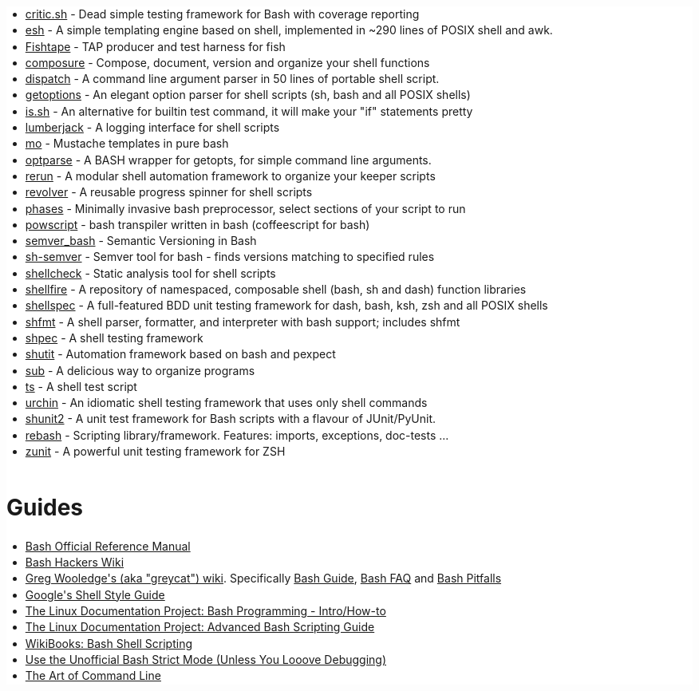 * [critic.sh](https://github.com/Checksum/critic.sh) - Dead simple testing framework for Bash with coverage reporting
* [esh](https://github.com/jirutka/esh) - A simple templating engine based on shell, implemented in ~290 lines of POSIX shell and awk.
* [Fishtape](https://github.com/jorgebucaran/fishtape) - TAP producer and test harness for fish
* [composure](https://github.com/erichs/composure) - Compose, document, version and organize your shell functions
* [dispatch](https://github.com/Mosai/workshop/blob/master/doc/dispatch.md) - A command line argument parser in 50 lines of portable shell script.
* [getoptions](https://github.com/ko1nksm/getoptions) - An elegant option parser for shell scripts (sh, bash and all POSIX shells)
* [is.sh](https://github.com/qzb/is.sh) - An alternative for builtin test command, it will make your "if" statements pretty
* [lumberjack](https://github.com/molovo/lumberjack) - A logging interface for shell scripts
* [mo](https://github.com/tests-always-included/mo) - Mustache templates in pure bash
* [optparse](https://github.com/nk412/optparse) - A BASH wrapper for getopts, for simple command line arguments.
* [rerun](https://github.com/rerun/rerun) - A modular shell automation framework to organize your keeper scripts
* [revolver](https://github.com/molovo/revolver) - A reusable progress spinner for shell scripts
* [phases](https://github.com/sorokine/phases) - Minimally invasive bash preprocessor, select sections of your script to run
* [powscript](https://github.com/coderofsalvation/powscript) - bash transpiler written in bash (coffeescript for bash)
* [semver_bash](https://github.com/cloudflare/semver_bash) - Semantic Versioning in Bash
* [sh-semver](https://github.com/qzb/sh-semver) - Semver tool for bash - finds versions matching to specified rules
* [shellcheck](https://github.com/koalaman/shellcheck) - Static analysis tool for shell scripts
* [shellfire](https://github.com/shellfire-dev/shellfire) -  A repository of namespaced, composable shell (bash, sh and dash) function libraries
* [shellspec](https://github.com/shellspec/shellspec) - A full-featured BDD unit testing framework for dash, bash, ksh, zsh and all POSIX shells
* [shfmt](https://github.com/mvdan/sh) - A shell parser, formatter, and interpreter with bash support; includes shfmt
* [shpec](https://github.com/rylnd/shpec) - A shell testing framework
* [shutit](https://ianmiell.github.io/shutit/) - Automation framework based on bash and pexpect
* [sub](https://github.com/basecamp/sub) - A delicious way to organize programs
* [ts](https://github.com/thinkerbot/ts) - A shell test script
* [urchin](https://github.com/tlevine/urchin) - An idiomatic shell testing framework that uses only shell commands
* [shunit2](https://github.com/kward/shunit2) - A unit test framework for Bash scripts with a flavour of JUnit/PyUnit.
* [rebash](https://github.com/jandob/rebash) - Scripting library/framework. Features: imports, exceptions, doc-tests ...
* [zunit](https://github.com/zunit-zsh/zunit) - A powerful unit testing framework for ZSH

# Guides

* [Bash Official Reference Manual](https://www.gnu.org/savannah-checkouts/gnu/bash/manual/bash.html)
* [Bash Hackers Wiki](https://wiki.bash-hackers.org/)
* [Greg Wooledge's (aka "greycat") wiki](https://mywiki.wooledge.org).
  Specifically [Bash Guide](https://mywiki.wooledge.org/BashGuide), [Bash FAQ](https://mywiki.wooledge.org/BashFAQ) and [Bash Pitfalls](https://mywiki.wooledge.org/BashPitfalls)
* [Google's Shell Style Guide](https://google.github.io/styleguide/shell.xml)
* [The Linux Documentation Project: Bash Programming - Intro/How-to](https://tldp.org/HOWTO/Bash-Prog-Intro-HOWTO.html)
* [The Linux Documentation Project: Advanced Bash Scripting Guide](https://tldp.org/LDP/abs/html/)
* [WikiBooks: Bash Shell Scripting](https://en.wikibooks.org/wiki/Bash_Shell_Scripting)
* [Use the Unofficial Bash Strict Mode (Unless You Looove Debugging)](http://redsymbol.net/articles/unofficial-bash-strict-mode/)
* [The Art of Command Line](https://github.com/jlevy/the-art-of-command-line)